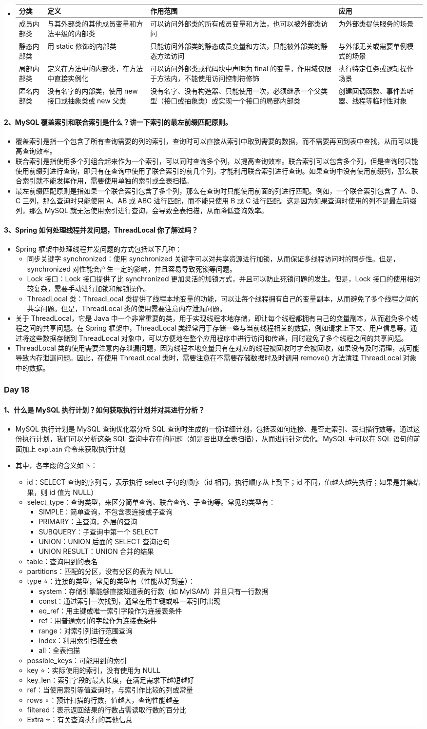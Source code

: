 - | 分类       | 定义                                               | 作用范围                                                     | 应用                                       |
    | ---------- | -------------------------------------------------- | ------------------------------------------------------------ | ------------------------------------------ |
    | 成员内部类 | 与其外部类的其他成员变量和方法平级的内部类         | 可以访问外部类的所有成员变量和方法，也可以被外部类访问       | 为外部类提供服务的场景                     |
    | 静态内部类 | 用 static 修饰的内部类                             | 只能访问外部类的静态成员变量和方法，只能被外部类的静态方法访问 | 与外部无关或需要单例模式的场景             |
    | 局部内部类 | 定义在方法中的内部类，在方法中直接实例化           | 可以访问外部类或代码块中声明为 final 的变量，作用域仅限于方法内，不能使用访问控制符修饰 | 执行特定任务或逻辑操作场景                 |
    | 匿名内部类 | 没有名字的内部类，使用 new 接口或抽象类或 new 父类 | 没有名字、没有构造器、只能使用一次，必须继承一个父类型（接口或抽象类）或实现一个接口的局部内部类 | 创建回调函数、事件监听器、线程等临时性对象 |

#### 2、MySQL 覆盖索引和联合索引是什么？讲一下索引的最左前缀匹配原则。

- 覆盖索引是指一个包含了所有查询需要的列的索引，查询时可以直接从索引中取到需要的数据，而不需要再回到表中查找，从而可以提高查询效率。
- 联合索引是指使用多个列组合起来作为一个索引，可以同时查询多个列，以提高查询效率。联合索引可以包含多个列，但是查询时只能使用前缀列进行查询，即只有在查询中使用了联合索引的前几个列，才能利用联合索引进行查询。如果查询中没有使用前缀列，那么联合索引就不能发挥作用，需要使用单独的索引或全表扫描。
- 最左前缀匹配原则是指如果一个联合索引包含了多个列，那么在查询时只能使用前面的列进行匹配。例如，一个联合索引包含了 A、B、C 三列，那么查询时只能使用 A、AB 或 ABC 进行匹配，而不能只使用 B 或 C 进行匹配。这是因为如果查询时使用的列不是最左前缀列，那么 MySQL 就无法使用索引进行查询，会导致全表扫描，从而降低查询效率。

#### 3、Spring 如何处理线程并发问题，ThreadLocal 你了解过吗？

- Spring 框架中处理线程并发问题的方式包括以下几种：
    - 同步关键字 synchronized：使用 synchronized 关键字可以对共享资源进行加锁，从而保证多线程访问时的同步性。但是，synchronized 对性能会产生一定的影响，并且容易导致死锁等问题。
    - Lock 接口：Lock 接口提供了比 synchronized 更加灵活的加锁方式，并且可以防止死锁问题的发生。但是，Lock 接口的使用相对较复杂，需要手动进行加锁和解锁操作。
    - ThreadLocal 类：ThreadLocal 类提供了线程本地变量的功能，可以让每个线程拥有自己的变量副本，从而避免了多个线程之间的共享问题。但是，ThreadLocal 类的使用需要注意内存泄漏问题。
- 关于 ThreadLocal，它是 Java 中一个非常重要的类，用于实现线程本地存储，即让每个线程都拥有自己的变量副本，从而避免多个线程之间的共享问题。在 Spring 框架中，ThreadLocal 类经常用于存储一些与当前线程相关的数据，例如请求上下文、用户信息等。通过将这些数据存储到 ThreadLocal 对象中，可以方便地在整个应用程序中进行访问和传递，同时避免了多个线程之间的共享问题。
- ThreadLocal 类的使用需要注意内存泄漏问题，因为线程本地变量只有在对应的线程被回收时才会被回收，如果没有及时清理，就可能导致内存泄漏问题。因此，在使用 ThreadLocal 类时，需要注意在不需要存储数据时及时调用 remove() 方法清理 ThreadLocal 对象中的数据。



### Day 18

#### 1、什么是 MySQL 执行计划？如何获取执行计划并对其进行分析？

- MySQL 执行计划是 MySQL 查询优化器分析 SQL 查询时生成的一份详细计划，包括表如何连接、是否走索引、表扫描行数等。通过这份执行计划，我们可以分析这条 SQL 查询中存在的问题（如是否出现全表扫描），从而进行针对优化。MySQL 中可以在 SQL 语句的前面加上 `explain` 命令来获取执行计划

- 其中，各字段的含义如下：
    - id：SELECT 查询的序列号，表示执行 select 子句的顺序（id 相同，执行顺序从上到下；id 不同，值越大越先执行；如果是并集结果，则 id 值为 NULL）
    - select_type：查询类型，来区分简单查询、联合查询、子查询等。常见的类型有：
        - SIMPLE：简单查询，不包含表连接或子查询
        - PRIMARY：主查询，外层的查询
        - SUBQUERY：子查询中第一个 SELECT
        - UNION：UNION 后面的 SELECT 查询语句
        - UNION RESULT：UNION 合并的结果
    - table：查询用到的表名
    - partitions：匹配的分区，没有分区的表为 NULL
    - type :star:：连接的类型，常见的类型有（性能从好到差）：
        - system：存储引擎能够直接知道表的行数（如 MyISAM）并且只有一行数据
        - const：通过索引一次找到，通常在用主键或唯一索引时出现
        - eq_ref：用主键或唯一索引字段作为连接表条件
        - ref：用普通索引的字段作为连接表条件
        - range：对索引列进行范围查询
        - index：利用索引扫描全表
        - all：全表扫描
    - possible_keys：可能用到的索引
    - key :star:：实际使用的索引，没有使用为 NULL
    - key_len：索引字段的最大长度，在满足需求下越短越好
    - ref：当使用索引等值查询时，与索引作比较的列或常量
    - rows :star:：预计扫描的行数，值越大，查询性能越差
    - filtered：表示返回结果的行数占需读取行数的百分比
    - Extra :star:：有关查询执行的其他信息
